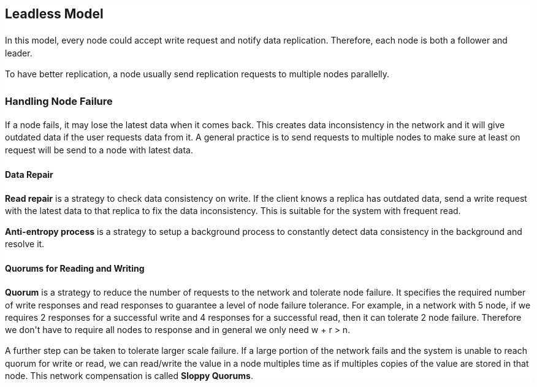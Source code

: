 ## Leadless Model

In this model, every node could accept write request and notify data replication. Therefore, each node is both a follower and leader.

To have better replication, a node usually send replication requests to multiple nodes parallelly.

### Handling Node Failure

If a node fails, it may lose the latest data when it comes back. This creates data inconsistency in the network and it will give outdated data if the user requests data from it. A general practice is to send requests to multiple nodes to make sure at least on request will be send to a node with latest data.

#### Data Repair

**Read repair** is a strategy to check data consistency on write. If the client knows a replica has outdated data, send a write request with the latest data to that replica to fix the data inconsistency. This is suitable for the system with frequent read.

**Anti-entropy process** is a strategy to setup a background process to constantly detect data consistency in the background and resolve it.

#### Quorums for Reading and Writing

**Quorum** is a strategy to reduce the number of requests to the network and tolerate node failure. It specifies the required number of write responses and read responses to guarantee a level of node failure tolerance. For example, in a network with 5 node, if we requires 2 responses for a successful write and 4 responses for a successful read, then it can tolerate 2 node failure. Therefore we don't have to require all nodes to response and in general we only need w + r > n.

A further step can be taken to tolerate larger scale failure. If a large portion of the network fails and the system is unable to reach quorum for write or read, we can read/write the value in a node multiples time as if multiples copies of the value are stored in that node. This network compensation is called **Sloppy Quorums**.
